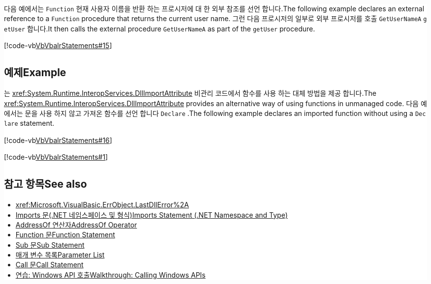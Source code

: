 <span data-ttu-id="b0c44-226">다음 예에서는 `Function` 현재 사용자 이름을 반환 하는 프로시저에 대 한 외부 참조를 선언 합니다.</span><span class="sxs-lookup"><span data-stu-id="b0c44-226">The following example declares an external reference to a `Function` procedure that returns the current user name.</span></span> <span data-ttu-id="b0c44-227">그런 다음 프로시저의 일부로 외부 프로시저를 호출 `GetUserNameA` `getUser` 합니다.</span><span class="sxs-lookup"><span data-stu-id="b0c44-227">It then calls the external procedure `GetUserNameA` as part of the `getUser` procedure.</span></span>

[!code-vb[VbVbalrStatements#15](~/samples/snippets/visualbasic/VS_Snippets_VBCSharp/VbVbalrStatements/VB/Class1.vb#15)]

## <a name="example"></a><span data-ttu-id="b0c44-228">예제</span><span class="sxs-lookup"><span data-stu-id="b0c44-228">Example</span></span>

<span data-ttu-id="b0c44-229">는 <xref:System.Runtime.InteropServices.DllImportAttribute> 비관리 코드에서 함수를 사용 하는 대체 방법을 제공 합니다.</span><span class="sxs-lookup"><span data-stu-id="b0c44-229">The <xref:System.Runtime.InteropServices.DllImportAttribute> provides an alternative way of using functions in unmanaged code.</span></span> <span data-ttu-id="b0c44-230">다음 예에서는 문을 사용 하지 않고 가져온 함수를 선언 합니다 `Declare` .</span><span class="sxs-lookup"><span data-stu-id="b0c44-230">The following example declares an imported function without using a `Declare` statement.</span></span>

[!code-vb[VbVbalrStatements#16](~/samples/snippets/visualbasic/VS_Snippets_VBCSharp/VbVbalrStatements/VB/Class1.vb#16)]

[!code-vb[VbVbalrStatements#1](~/samples/snippets/visualbasic/VS_Snippets_VBCSharp/VbVbalrStatements/VB/Class1.vb#1)]

## <a name="see-also"></a><span data-ttu-id="b0c44-231">참고 항목</span><span class="sxs-lookup"><span data-stu-id="b0c44-231">See also</span></span>

- <xref:Microsoft.VisualBasic.ErrObject.LastDllError%2A>
- [<span data-ttu-id="b0c44-232">Imports 문(.NET 네임스페이스 및 형식)</span><span class="sxs-lookup"><span data-stu-id="b0c44-232">Imports Statement (.NET Namespace and Type)</span></span>](imports-statement-net-namespace-and-type.md)
- [<span data-ttu-id="b0c44-233">AddressOf 연산자</span><span class="sxs-lookup"><span data-stu-id="b0c44-233">AddressOf Operator</span></span>](../operators/addressof-operator.md)
- [<span data-ttu-id="b0c44-234">Function 문</span><span class="sxs-lookup"><span data-stu-id="b0c44-234">Function Statement</span></span>](function-statement.md)
- [<span data-ttu-id="b0c44-235">Sub 문</span><span class="sxs-lookup"><span data-stu-id="b0c44-235">Sub Statement</span></span>](sub-statement.md)
- [<span data-ttu-id="b0c44-236">매개 변수 목록</span><span class="sxs-lookup"><span data-stu-id="b0c44-236">Parameter List</span></span>](parameter-list.md)
- [<span data-ttu-id="b0c44-237">Call 문</span><span class="sxs-lookup"><span data-stu-id="b0c44-237">Call Statement</span></span>](call-statement.md)
- [<span data-ttu-id="b0c44-238">연습: Windows API 호출</span><span class="sxs-lookup"><span data-stu-id="b0c44-238">Walkthrough: Calling Windows APIs</span></span>](../../programming-guide/com-interop/walkthrough-calling-windows-apis.md)
